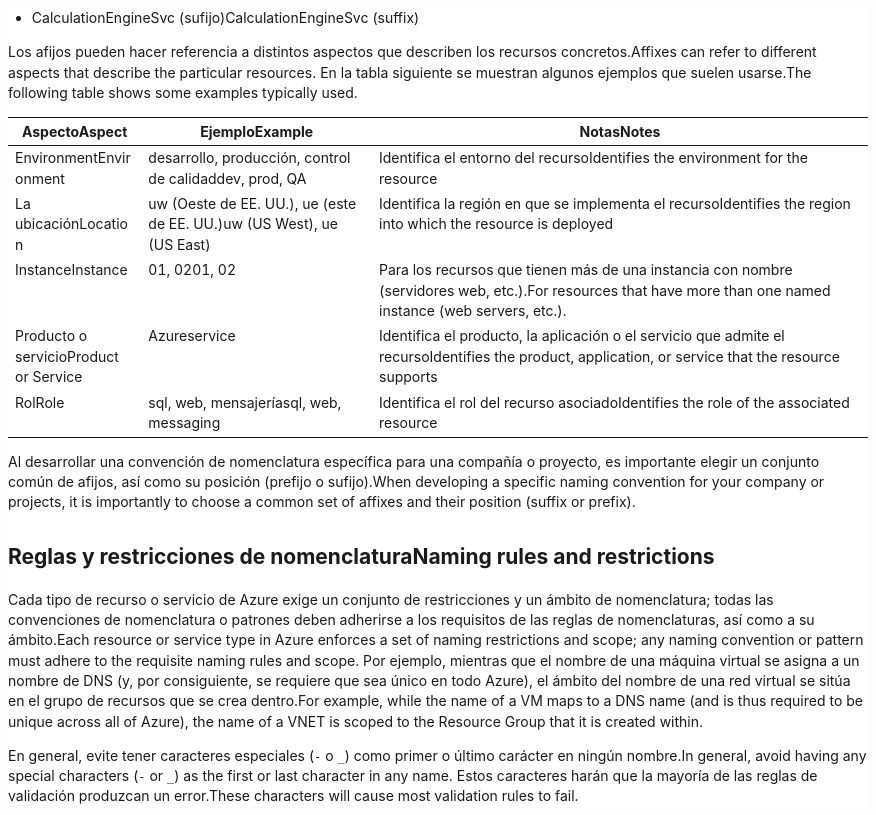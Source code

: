 * <span data-ttu-id="b4f09-159">CalculationEngineSvc (sufijo)</span><span class="sxs-lookup"><span data-stu-id="b4f09-159">CalculationEngineSvc (suffix)</span></span>

<span data-ttu-id="b4f09-160">Los afijos pueden hacer referencia a distintos aspectos que describen los recursos concretos.</span><span class="sxs-lookup"><span data-stu-id="b4f09-160">Affixes can refer to different aspects that describe the particular resources.</span></span> <span data-ttu-id="b4f09-161">En la tabla siguiente se muestran algunos ejemplos que suelen usarse.</span><span class="sxs-lookup"><span data-stu-id="b4f09-161">The following table shows some examples typically used.</span></span>

| <span data-ttu-id="b4f09-162">Aspecto</span><span class="sxs-lookup"><span data-stu-id="b4f09-162">Aspect</span></span> | <span data-ttu-id="b4f09-163">Ejemplo</span><span class="sxs-lookup"><span data-stu-id="b4f09-163">Example</span></span> | <span data-ttu-id="b4f09-164">Notas</span><span class="sxs-lookup"><span data-stu-id="b4f09-164">Notes</span></span> |
| --- | --- | --- |
| <span data-ttu-id="b4f09-165">Environment</span><span class="sxs-lookup"><span data-stu-id="b4f09-165">Environment</span></span> |<span data-ttu-id="b4f09-166">desarrollo, producción, control de calidad</span><span class="sxs-lookup"><span data-stu-id="b4f09-166">dev, prod, QA</span></span> |<span data-ttu-id="b4f09-167">Identifica el entorno del recurso</span><span class="sxs-lookup"><span data-stu-id="b4f09-167">Identifies the environment for the resource</span></span> |
| <span data-ttu-id="b4f09-168">La ubicación</span><span class="sxs-lookup"><span data-stu-id="b4f09-168">Location</span></span> |<span data-ttu-id="b4f09-169">uw (Oeste de EE. UU.), ue (este de EE. UU.)</span><span class="sxs-lookup"><span data-stu-id="b4f09-169">uw (US West), ue (US East)</span></span> |<span data-ttu-id="b4f09-170">Identifica la región en que se implementa el recurso</span><span class="sxs-lookup"><span data-stu-id="b4f09-170">Identifies the region into which the resource is deployed</span></span> |
| <span data-ttu-id="b4f09-171">Instance</span><span class="sxs-lookup"><span data-stu-id="b4f09-171">Instance</span></span> |<span data-ttu-id="b4f09-172">01, 02</span><span class="sxs-lookup"><span data-stu-id="b4f09-172">01, 02</span></span> |<span data-ttu-id="b4f09-173">Para los recursos que tienen más de una instancia con nombre (servidores web, etc.).</span><span class="sxs-lookup"><span data-stu-id="b4f09-173">For resources that have more than one named instance (web servers, etc.).</span></span> |
| <span data-ttu-id="b4f09-174">Producto o servicio</span><span class="sxs-lookup"><span data-stu-id="b4f09-174">Product or Service</span></span> |<span data-ttu-id="b4f09-175">Azure</span><span class="sxs-lookup"><span data-stu-id="b4f09-175">service</span></span> |<span data-ttu-id="b4f09-176">Identifica el producto, la aplicación o el servicio que admite el recurso</span><span class="sxs-lookup"><span data-stu-id="b4f09-176">Identifies the product, application, or service that the resource supports</span></span> |
| <span data-ttu-id="b4f09-177">Rol</span><span class="sxs-lookup"><span data-stu-id="b4f09-177">Role</span></span> |<span data-ttu-id="b4f09-178">sql, web, mensajería</span><span class="sxs-lookup"><span data-stu-id="b4f09-178">sql, web, messaging</span></span> |<span data-ttu-id="b4f09-179">Identifica el rol del recurso asociado</span><span class="sxs-lookup"><span data-stu-id="b4f09-179">Identifies the role of the associated resource</span></span> |

<span data-ttu-id="b4f09-180">Al desarrollar una convención de nomenclatura específica para una compañía o proyecto, es importante elegir un conjunto común de afijos, así como su posición (prefijo o sufijo).</span><span class="sxs-lookup"><span data-stu-id="b4f09-180">When developing a specific naming convention for your company or projects, it is importantly to choose a common set of affixes and their position (suffix or prefix).</span></span>

## <a name="naming-rules-and-restrictions"></a><span data-ttu-id="b4f09-181">Reglas y restricciones de nomenclatura</span><span class="sxs-lookup"><span data-stu-id="b4f09-181">Naming rules and restrictions</span></span>

<span data-ttu-id="b4f09-182">Cada tipo de recurso o servicio de Azure exige un conjunto de restricciones y un ámbito de nomenclatura; todas las convenciones de nomenclatura o patrones deben adherirse a los requisitos de las reglas de nomenclaturas, así como a su ámbito.</span><span class="sxs-lookup"><span data-stu-id="b4f09-182">Each resource or service type in Azure enforces a set of naming restrictions and scope; any naming convention or pattern must adhere to the requisite naming rules and scope.</span></span>  <span data-ttu-id="b4f09-183">Por ejemplo, mientras que el nombre de una máquina virtual se asigna a un nombre de DNS (y, por consiguiente, se requiere que sea único en todo Azure), el ámbito del nombre de una red virtual se sitúa en el grupo de recursos que se crea dentro.</span><span class="sxs-lookup"><span data-stu-id="b4f09-183">For example, while the name of a VM maps to a DNS name (and is thus required to be unique across all of Azure), the name of a VNET is scoped to the Resource Group that it is created within.</span></span>

<span data-ttu-id="b4f09-184">En general, evite tener caracteres especiales (`-` o `_`) como primer o último carácter en ningún nombre.</span><span class="sxs-lookup"><span data-stu-id="b4f09-184">In general, avoid having any special characters (`-` or `_`) as the first or last character in any name.</span></span> <span data-ttu-id="b4f09-185">Estos caracteres harán que la mayoría de las reglas de validación produzcan un error.</span><span class="sxs-lookup"><span data-stu-id="b4f09-185">These characters will cause most validation rules to fail.</span></span>

